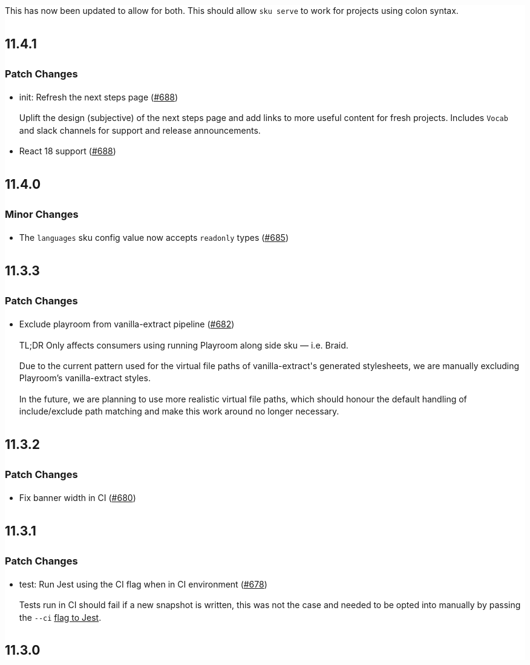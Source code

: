   This has now been updated to allow for both.
  This should allow `sku serve` to work for projects using colon syntax.

## 11.4.1

### Patch Changes

- init: Refresh the next steps page ([#688](https://github.com/seek-oss/sku/pull/688))

  Uplift the design (subjective) of the next steps page and add links to more useful content for fresh projects. Includes `Vocab` and slack channels for support and release announcements.

- React 18 support ([#688](https://github.com/seek-oss/sku/pull/688))

## 11.4.0

### Minor Changes

- The `languages` sku config value now accepts `readonly` types ([#685](https://github.com/seek-oss/sku/pull/685))

## 11.3.3

### Patch Changes

- Exclude playroom from vanilla-extract pipeline ([#682](https://github.com/seek-oss/sku/pull/682))

  TL;DR Only affects consumers using running Playroom along side sku — i.e. Braid.

  Due to the current pattern used for the virtual file paths of vanilla-extract's generated stylesheets, we are manually excluding Playroom’s vanilla-extract styles.

  In the future, we are planning to use more realistic virtual file paths, which should honour the default handling of include/exclude path matching and make this work around no longer necessary.

## 11.3.2

### Patch Changes

- Fix banner width in CI ([#680](https://github.com/seek-oss/sku/pull/680))

## 11.3.1

### Patch Changes

- test: Run Jest using the CI flag when in CI environment ([#678](https://github.com/seek-oss/sku/pull/678))

  Tests run in CI should fail if a new snapshot is written, this was not the case and needed to be opted into manually by passing the `--ci` [flag to Jest](https://jestjs.io/docs/cli#--ci).

## 11.3.0

